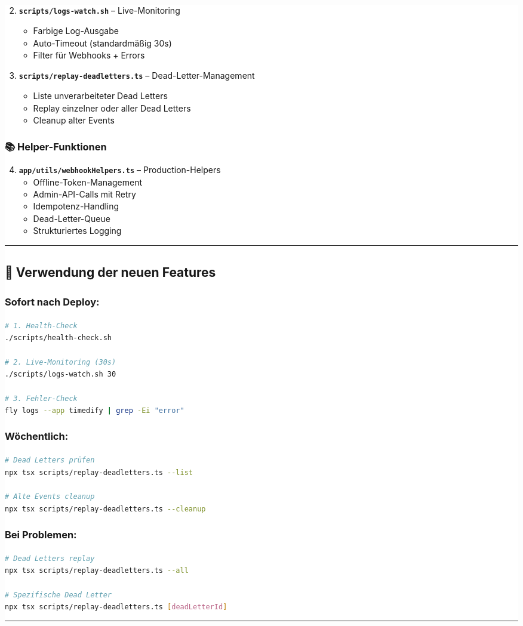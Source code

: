 2. **`scripts/logs-watch.sh`** – Live-Monitoring
   - Farbige Log-Ausgabe
   - Auto-Timeout (standardmäßig 30s)
   - Filter für Webhooks + Errors

3. **`scripts/replay-deadletters.ts`** – Dead-Letter-Management
   - Liste unverarbeiteter Dead Letters
   - Replay einzelner oder aller Dead Letters
   - Cleanup alter Events

### 📚 **Helper-Funktionen**
4. **`app/utils/webhookHelpers.ts`** – Production-Helpers
   - Offline-Token-Management
   - Admin-API-Calls mit Retry
   - Idempotenz-Handling
   - Dead-Letter-Queue
   - Strukturiertes Logging

---

## 🚀 **Verwendung der neuen Features**

### **Sofort nach Deploy:**
```bash
# 1. Health-Check
./scripts/health-check.sh

# 2. Live-Monitoring (30s)
./scripts/logs-watch.sh 30

# 3. Fehler-Check
fly logs --app timedify | grep -Ei "error"
```

### **Wöchentlich:**
```bash
# Dead Letters prüfen
npx tsx scripts/replay-deadletters.ts --list

# Alte Events cleanup
npx tsx scripts/replay-deadletters.ts --cleanup
```

### **Bei Problemen:**
```bash
# Dead Letters replay
npx tsx scripts/replay-deadletters.ts --all

# Spezifische Dead Letter
npx tsx scripts/replay-deadletters.ts [deadLetterId]
```

---